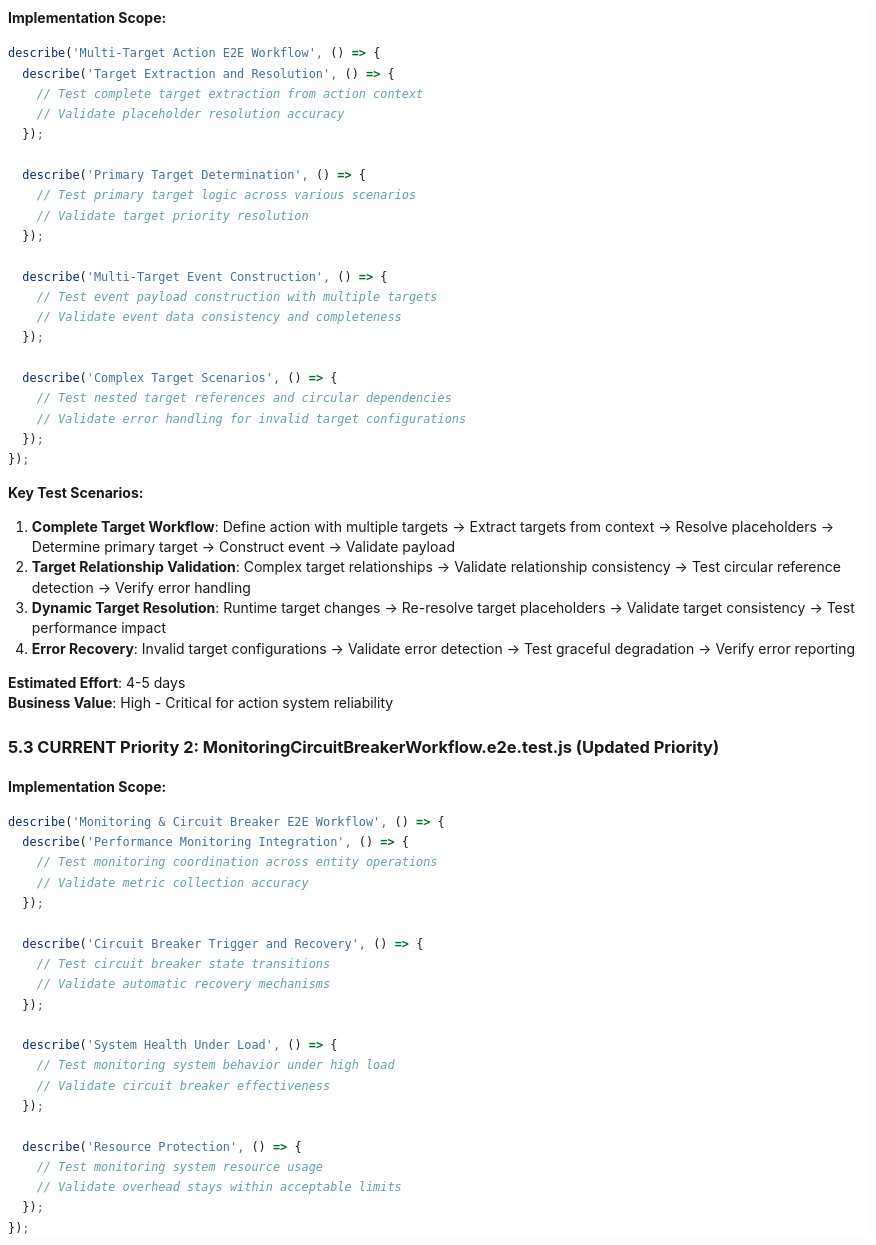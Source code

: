 **Implementation Scope:**
```javascript
describe('Multi-Target Action E2E Workflow', () => {
  describe('Target Extraction and Resolution', () => {
    // Test complete target extraction from action context
    // Validate placeholder resolution accuracy
  });
  
  describe('Primary Target Determination', () => {
    // Test primary target logic across various scenarios
    // Validate target priority resolution
  });
  
  describe('Multi-Target Event Construction', () => {
    // Test event payload construction with multiple targets
    // Validate event data consistency and completeness
  });
  
  describe('Complex Target Scenarios', () => {
    // Test nested target references and circular dependencies
    // Validate error handling for invalid target configurations
  });
});
```

**Key Test Scenarios:**
1. **Complete Target Workflow**: Define action with multiple targets → Extract targets from context → Resolve placeholders → Determine primary target → Construct event → Validate payload
2. **Target Relationship Validation**: Complex target relationships → Validate relationship consistency → Test circular reference detection → Verify error handling
3. **Dynamic Target Resolution**: Runtime target changes → Re-resolve target placeholders → Validate target consistency → Test performance impact
4. **Error Recovery**: Invalid target configurations → Validate error detection → Test graceful degradation → Verify error reporting

**Estimated Effort**: 4-5 days  
**Business Value**: High - Critical for action system reliability

### 5.3 CURRENT Priority 2: MonitoringCircuitBreakerWorkflow.e2e.test.js (Updated Priority)

**Implementation Scope:**
```javascript
describe('Monitoring & Circuit Breaker E2E Workflow', () => {
  describe('Performance Monitoring Integration', () => {
    // Test monitoring coordination across entity operations
    // Validate metric collection accuracy
  });
  
  describe('Circuit Breaker Trigger and Recovery', () => {
    // Test circuit breaker state transitions
    // Validate automatic recovery mechanisms
  });
  
  describe('System Health Under Load', () => {
    // Test monitoring system behavior under high load
    // Validate circuit breaker effectiveness
  });
  
  describe('Resource Protection', () => {
    // Test monitoring system resource usage
    // Validate overhead stays within acceptable limits
  });
});
```
